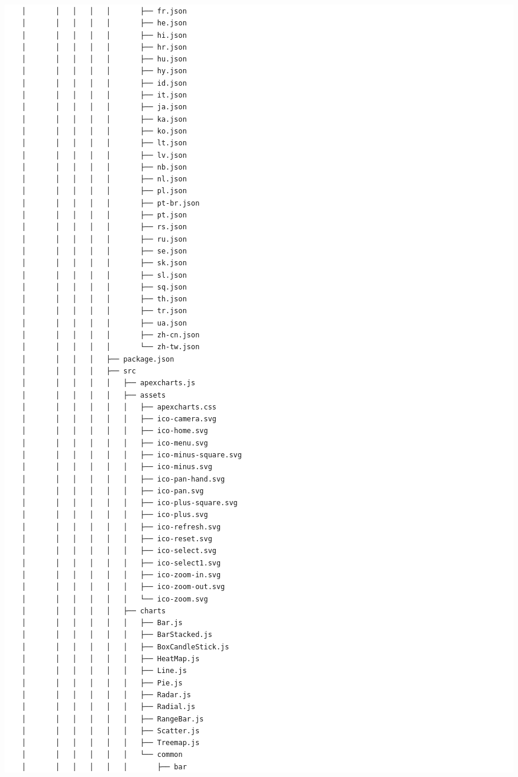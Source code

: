         │       │   │   │   │       ├── fr.json
        │       │   │   │   │       ├── he.json
        │       │   │   │   │       ├── hi.json
        │       │   │   │   │       ├── hr.json
        │       │   │   │   │       ├── hu.json
        │       │   │   │   │       ├── hy.json
        │       │   │   │   │       ├── id.json
        │       │   │   │   │       ├── it.json
        │       │   │   │   │       ├── ja.json
        │       │   │   │   │       ├── ka.json
        │       │   │   │   │       ├── ko.json
        │       │   │   │   │       ├── lt.json
        │       │   │   │   │       ├── lv.json
        │       │   │   │   │       ├── nb.json
        │       │   │   │   │       ├── nl.json
        │       │   │   │   │       ├── pl.json
        │       │   │   │   │       ├── pt-br.json
        │       │   │   │   │       ├── pt.json
        │       │   │   │   │       ├── rs.json
        │       │   │   │   │       ├── ru.json
        │       │   │   │   │       ├── se.json
        │       │   │   │   │       ├── sk.json
        │       │   │   │   │       ├── sl.json
        │       │   │   │   │       ├── sq.json
        │       │   │   │   │       ├── th.json
        │       │   │   │   │       ├── tr.json
        │       │   │   │   │       ├── ua.json
        │       │   │   │   │       ├── zh-cn.json
        │       │   │   │   │       └── zh-tw.json
        │       │   │   │   ├── package.json
        │       │   │   │   ├── src
        │       │   │   │   │   ├── apexcharts.js
        │       │   │   │   │   ├── assets
        │       │   │   │   │   │   ├── apexcharts.css
        │       │   │   │   │   │   ├── ico-camera.svg
        │       │   │   │   │   │   ├── ico-home.svg
        │       │   │   │   │   │   ├── ico-menu.svg
        │       │   │   │   │   │   ├── ico-minus-square.svg
        │       │   │   │   │   │   ├── ico-minus.svg
        │       │   │   │   │   │   ├── ico-pan-hand.svg
        │       │   │   │   │   │   ├── ico-pan.svg
        │       │   │   │   │   │   ├── ico-plus-square.svg
        │       │   │   │   │   │   ├── ico-plus.svg
        │       │   │   │   │   │   ├── ico-refresh.svg
        │       │   │   │   │   │   ├── ico-reset.svg
        │       │   │   │   │   │   ├── ico-select.svg
        │       │   │   │   │   │   ├── ico-select1.svg
        │       │   │   │   │   │   ├── ico-zoom-in.svg
        │       │   │   │   │   │   ├── ico-zoom-out.svg
        │       │   │   │   │   │   └── ico-zoom.svg
        │       │   │   │   │   ├── charts
        │       │   │   │   │   │   ├── Bar.js
        │       │   │   │   │   │   ├── BarStacked.js
        │       │   │   │   │   │   ├── BoxCandleStick.js
        │       │   │   │   │   │   ├── HeatMap.js
        │       │   │   │   │   │   ├── Line.js
        │       │   │   │   │   │   ├── Pie.js
        │       │   │   │   │   │   ├── Radar.js
        │       │   │   │   │   │   ├── Radial.js
        │       │   │   │   │   │   ├── RangeBar.js
        │       │   │   │   │   │   ├── Scatter.js
        │       │   │   │   │   │   ├── Treemap.js
        │       │   │   │   │   │   └── common
        │       │   │   │   │   │       ├── bar